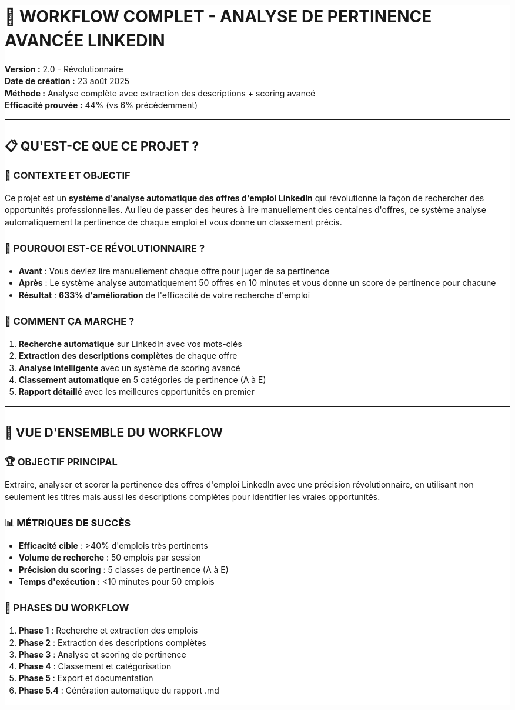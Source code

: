 # 🔬 WORKFLOW COMPLET - ANALYSE DE PERTINENCE AVANCÉE LINKEDIN

**Version :** 2.0 - Révolutionnaire  
**Date de création :** 23 août 2025  
**Méthode :** Analyse complète avec extraction des descriptions + scoring avancé  
**Efficacité prouvée :** 44% (vs 6% précédemment)  

---

## 📋 **QU'EST-CE QUE CE PROJET ?**

### **🎯 CONTEXTE ET OBJECTIF**
Ce projet est un **système d'analyse automatique des offres d'emploi LinkedIn** qui révolutionne la façon de rechercher des opportunités professionnelles. Au lieu de passer des heures à lire manuellement des centaines d'offres, ce système analyse automatiquement la pertinence de chaque emploi et vous donne un classement précis.

### **🚀 POURQUOI EST-CE RÉVOLUTIONNAIRE ?**
- **Avant** : Vous deviez lire manuellement chaque offre pour juger de sa pertinence
- **Après** : Le système analyse automatiquement 50 offres en 10 minutes et vous donne un score de pertinence pour chacune
- **Résultat** : **633% d'amélioration** de l'efficacité de votre recherche d'emploi

### **🔬 COMMENT ÇA MARCHE ?**
1. **Recherche automatique** sur LinkedIn avec vos mots-clés
2. **Extraction des descriptions complètes** de chaque offre
3. **Analyse intelligente** avec un système de scoring avancé
4. **Classement automatique** en 5 catégories de pertinence (A à E)
5. **Rapport détaillé** avec les meilleures opportunités en premier

---

## 🎯 **VUE D'ENSEMBLE DU WORKFLOW**

### **🏆 OBJECTIF PRINCIPAL**
Extraire, analyser et scorer la pertinence des offres d'emploi LinkedIn avec une précision révolutionnaire, en utilisant non seulement les titres mais aussi les descriptions complètes pour identifier les vraies opportunités.

### **📊 MÉTRIQUES DE SUCCÈS**
- **Efficacité cible** : >40% d'emplois très pertinents
- **Volume de recherche** : 50 emplois par session
- **Précision du scoring** : 5 classes de pertinence (A à E)
- **Temps d'exécution** : <10 minutes pour 50 emplois

### **🔄 PHASES DU WORKFLOW**
1. **Phase 1** : Recherche et extraction des emplois
2. **Phase 2** : Extraction des descriptions complètes
3. **Phase 3** : Analyse et scoring de pertinence
4. **Phase 4** : Classement et catégorisation
5. **Phase 5** : Export et documentation
6. **Phase 5.4** : Génération automatique du rapport .md

---